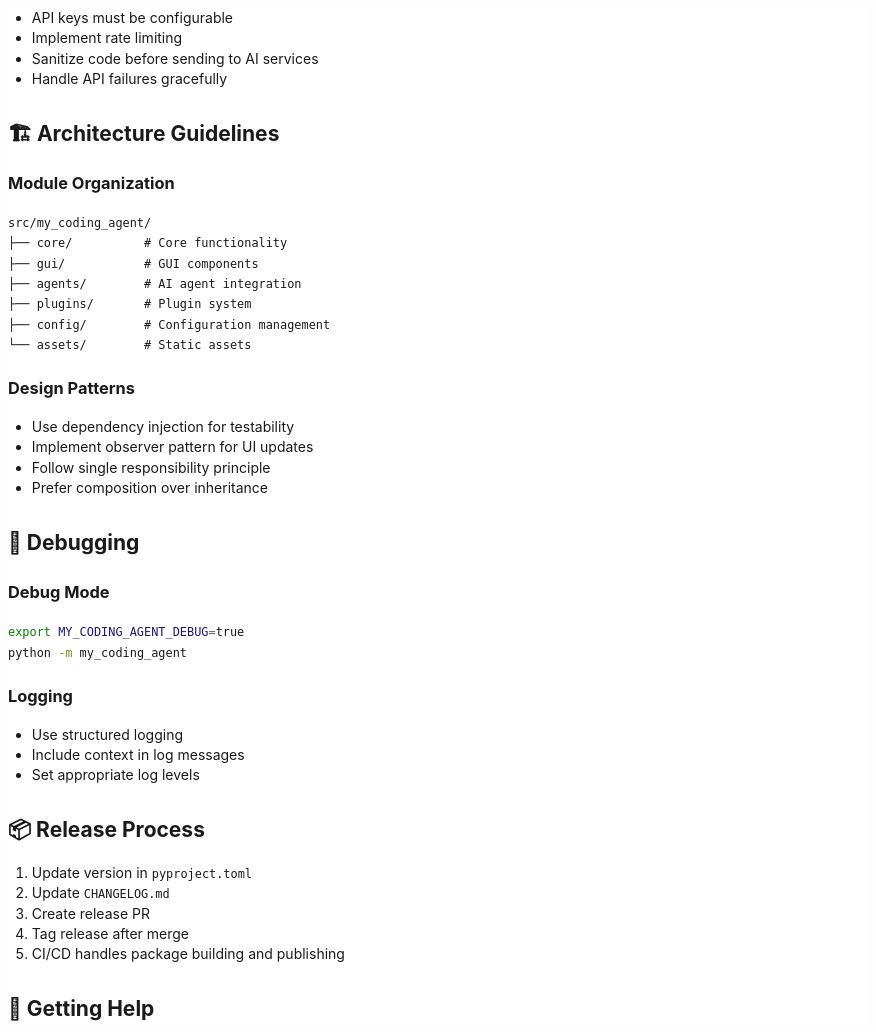 - API keys must be configurable
- Implement rate limiting
- Sanitize code before sending to AI services
- Handle API failures gracefully

## 🏗️ Architecture Guidelines

### Module Organization

```
src/my_coding_agent/
├── core/          # Core functionality
├── gui/           # GUI components
├── agents/        # AI agent integration
├── plugins/       # Plugin system
├── config/        # Configuration management
└── assets/        # Static assets
```

### Design Patterns

- Use dependency injection for testability
- Implement observer pattern for UI updates
- Follow single responsibility principle
- Prefer composition over inheritance

## 🐛 Debugging

### Debug Mode

```bash
export MY_CODING_AGENT_DEBUG=true
python -m my_coding_agent
```

### Logging

- Use structured logging
- Include context in log messages
- Set appropriate log levels

## 📦 Release Process

1. Update version in `pyproject.toml`
2. Update `CHANGELOG.md`
3. Create release PR
4. Tag release after merge
5. CI/CD handles package building and publishing

## 🤝 Getting Help
